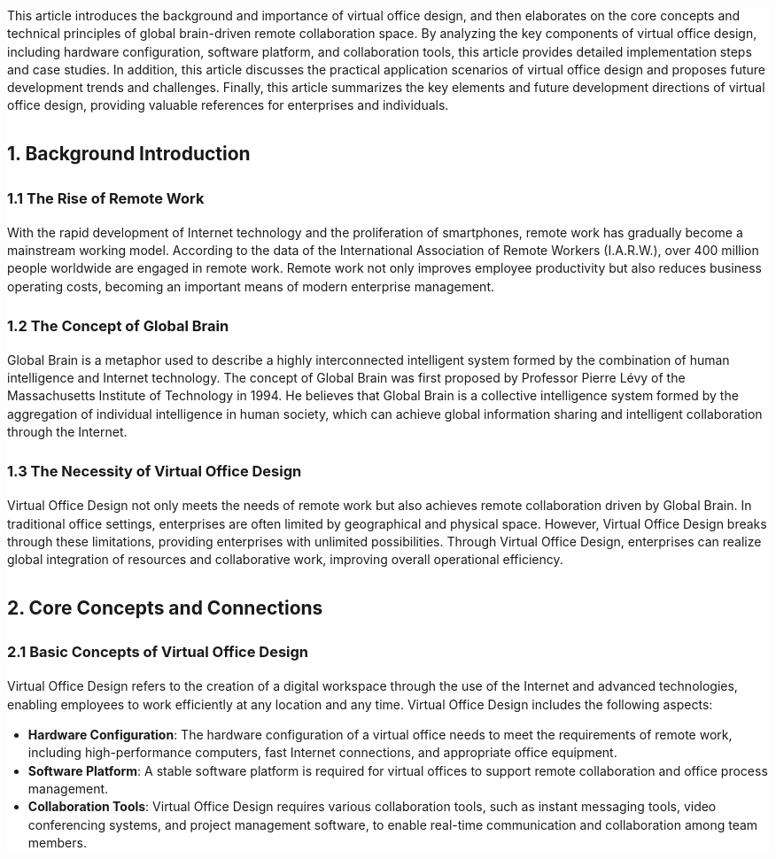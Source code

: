 This article introduces the background and importance of virtual office design, and then elaborates on the core concepts and technical principles of global brain-driven remote collaboration space. By analyzing the key components of virtual office design, including hardware configuration, software platform, and collaboration tools, this article provides detailed implementation steps and case studies. In addition, this article discusses the practical application scenarios of virtual office design and proposes future development trends and challenges. Finally, this article summarizes the key elements and future development directions of virtual office design, providing valuable references for enterprises and individuals.

## 1. Background Introduction

### 1.1 The Rise of Remote Work

With the rapid development of Internet technology and the proliferation of smartphones, remote work has gradually become a mainstream working model. According to the data of the International Association of Remote Workers (I.A.R.W.), over 400 million people worldwide are engaged in remote work. Remote work not only improves employee productivity but also reduces business operating costs, becoming an important means of modern enterprise management.

### 1.2 The Concept of Global Brain

Global Brain is a metaphor used to describe a highly interconnected intelligent system formed by the combination of human intelligence and Internet technology. The concept of Global Brain was first proposed by Professor Pierre Lévy of the Massachusetts Institute of Technology in 1994. He believes that Global Brain is a collective intelligence system formed by the aggregation of individual intelligence in human society, which can achieve global information sharing and intelligent collaboration through the Internet.

### 1.3 The Necessity of Virtual Office Design

Virtual Office Design not only meets the needs of remote work but also achieves remote collaboration driven by Global Brain. In traditional office settings, enterprises are often limited by geographical and physical space. However, Virtual Office Design breaks through these limitations, providing enterprises with unlimited possibilities. Through Virtual Office Design, enterprises can realize global integration of resources and collaborative work, improving overall operational efficiency.

## 2. Core Concepts and Connections

### 2.1 Basic Concepts of Virtual Office Design

Virtual Office Design refers to the creation of a digital workspace through the use of the Internet and advanced technologies, enabling employees to work efficiently at any location and any time. Virtual Office Design includes the following aspects:

- **Hardware Configuration**: The hardware configuration of a virtual office needs to meet the requirements of remote work, including high-performance computers, fast Internet connections, and appropriate office equipment.
- **Software Platform**: A stable software platform is required for virtual offices to support remote collaboration and office process management.
- **Collaboration Tools**: Virtual Office Design requires various collaboration tools, such as instant messaging tools, video conferencing systems, and project management software, to enable real-time communication and collaboration among team members.
